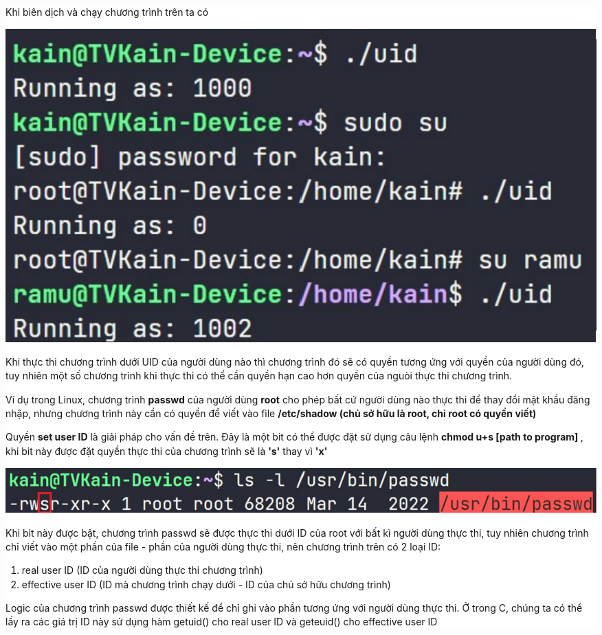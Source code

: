 Khi biên dịch và chạy chương trình trên ta có


![](./img/7-uid-c-compile.png)

Khi thực thi chương trình dưới UID của người dùng nào thì chương trình đó sẽ có quyền tương ứng với quyền của người dùng đó, tuy nhiên một số chương trình khi thực thi có thể cần quyền hạn cao hơn quyền của nguòi thực thi chương trình.

Ví dụ trong Linux, chương trình <strong>passwd</strong> của người dùng <strong>root</strong> cho phép bất cứ người dùng nào thực thi để thay đổi mật khẩu đăng nhập, nhưng chương trình này cần có quyền để viết vào file <strong>/etc/shadow (chủ sở hữu là root, chỉ root có quyền viết)</strong>

Quyền <strong>set user ID</strong> là giải pháp cho vấn đề trên. Đây là một bit có thể được đặt sử dụng câu lệnh <strong> chmod u+s [path to program] </strong>, khi bit này được đặt quyền thực thi của chương trình sẽ là <strong>'s'</strong> thay vì <strong>'x'</strong>

![](./img/8-setuid.png)

Khi bit này được bật, chương trình passwd sẽ được thực thi dưới ID của root
với bất kì người dùng thực thi, tuy nhiên chương trình chỉ viết vào một phần
của file - phần của người dùng thực thi, nên chương trình trên có 2 loại ID:

1. real user ID (ID của người dùng thực thi chương trình)
2. effective user ID (ID mà chương trình chạy dưới - ID của chủ sở hữu
chương trình)

Logic của chương trình passwd được thiết kế để chỉ ghi vào phần tương ứng với người dùng thực thi. Ở trong C, chúng ta có thể lấy ra các giá trị ID này sử dụng hàm getuid() cho real user ID và geteuid() cho effective user ID

